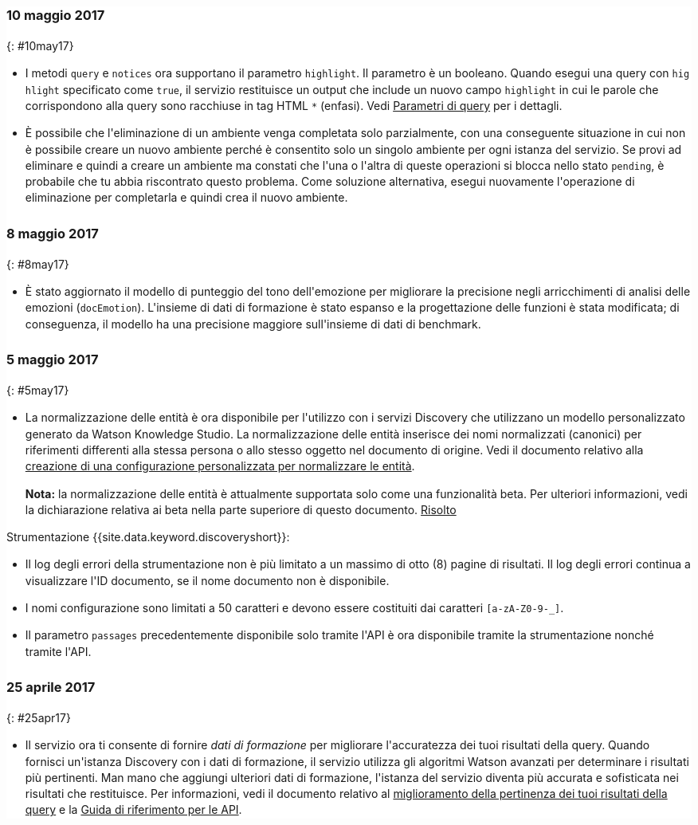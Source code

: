 ### 10 maggio 2017
{: #10may17}

 - I metodi `query` e `notices` ora supportano il parametro `highlight`. Il parametro è un booleano. Quando esegui una query con `highlight` specificato come `true`, il servizio restituisce un output che include un nuovo campo `highlight` in cui le parole che corrispondono alla query sono racchiuse in tag HTML `*` (enfasi). Vedi [Parametri di query](/docs/services/discovery?topic=discovery-query-parameters#highlight) per i dettagli.

 - È possibile che l'eliminazione di un ambiente venga completata solo parzialmente, con una conseguente situazione in cui non è possibile creare un nuovo ambiente perché è consentito solo un singolo ambiente per ogni istanza del servizio. Se provi ad eliminare e quindi a creare un ambiente ma constati che l'una o l'altra di queste operazioni si blocca nello stato `pending`, è probabile che tu abbia riscontrato questo problema. Come soluzione alternativa, esegui nuovamente l'operazione di eliminazione per completarla e quindi crea il nuovo ambiente.

### 8 maggio 2017
{: #8may17}

 - È stato aggiornato il modello di punteggio del tono dell'emozione per migliorare la precisione negli arricchimenti di analisi delle emozioni (`docEmotion`). L'insieme di dati di formazione è stato espanso e la progettazione delle funzioni è stata modificata; di conseguenza, il modello ha una precisione maggiore sull'insieme di dati di benchmark.

### 5 maggio 2017
{: #5may17}

 - La normalizzazione delle entità è ora disponibile per l'utilizzo con i servizi Discovery che utilizzano un modello personalizzato generato da Watson Knowledge Studio. La normalizzazione delle entità inserisce dei nomi normalizzati (canonici) per riferimenti differenti alla stessa persona o allo stesso oggetto nel documento di origine. Vedi il documento relativo alla [creazione di una configurazione personalizzata per normalizzare le entità](/docs/services/discovery?topic=discovery-normalizing-entities-cc#normalizing-entities-cc).

     **Nota:** la normalizzazione delle entità è attualmente supportata solo come una funzionalità beta. Per ulteriori informazioni, vedi la dichiarazione relativa ai beta nella parte superiore di questo documento. [Risolto](/docs/services/discovery?topic=discovery-release-notes#30jun17)

Strumentazione {{site.data.keyword.discoveryshort}}:

 - Il log degli errori della strumentazione non è più limitato a un massimo di otto (8) pagine di risultati. Il log degli errori continua a visualizzare l'ID documento, se il nome documento non è disponibile.

 - I nomi configurazione sono limitati a 50 caratteri e devono essere costituiti dai caratteri `[a-zA-Z0-9-_]`. 

 - Il parametro `passages` precedentemente disponibile solo tramite l'API è ora disponibile tramite la strumentazione nonché tramite l'API.

### 25 aprile 2017
{: #25apr17}

  - Il servizio ora ti consente di fornire *dati di formazione* per migliorare l'accuratezza dei tuoi risultati della query. Quando fornisci un'istanza Discovery con i dati di formazione, il servizio utilizza gli algoritmi Watson avanzati per determinare i risultati più pertinenti. Man mano che aggiungi ulteriori dati di formazione, l'istanza del servizio diventa più accurata e sofisticata nei risultati che restituisce. Per informazioni, vedi il documento relativo al [miglioramento della pertinenza dei tuoi risultati della query](/docs/services/discovery?topic=discovery-improving-result-relevance-with-the-api#improving-result-relevance-with-the-api) e la [Guida di riferimento per le API](https://{DomainName}/apidocs/discovery#list-training-data).
